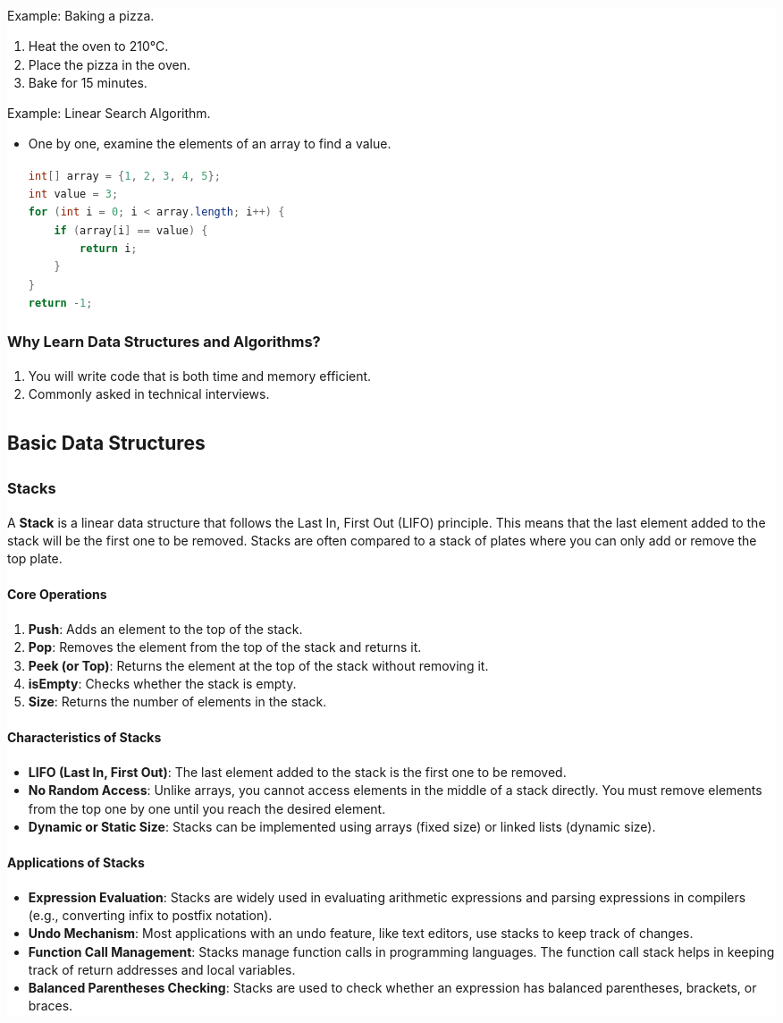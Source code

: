 Example: Baking a pizza.
1. Heat the oven to 210°C.
2. Place the pizza in the oven.
3. Bake for 15 minutes.

Example: Linear Search Algorithm.
+ One by one, examine the elements of an array to find a value.
  ```java
  int[] array = {1, 2, 3, 4, 5};
  int value = 3;
  for (int i = 0; i < array.length; i++) {
      if (array[i] == value) {
          return i;
      }
  }
  return -1;
  ```
  
### Why Learn Data Structures and Algorithms?
1. You will write code that is both time and memory efficient.
2. Commonly asked in technical interviews.

## Basic Data Structures

### Stacks

A **Stack** is a linear data structure that follows the Last In, First Out (LIFO) principle. This means that the last element added to the stack will be the first one to be removed. Stacks are often compared to a stack of plates where you can only add or remove the top plate.

#### Core Operations

1. **Push**: Adds an element to the top of the stack.
2. **Pop**: Removes the element from the top of the stack and returns it.
3. **Peek (or Top)**: Returns the element at the top of the stack without removing it.
4. **isEmpty**: Checks whether the stack is empty.
5. **Size**: Returns the number of elements in the stack.

#### Characteristics of Stacks

- **LIFO (Last In, First Out)**: The last element added to the stack is the first one to be removed.
- **No Random Access**: Unlike arrays, you cannot access elements in the middle of a stack directly. You must remove elements from the top one by one until you reach the desired element.
- **Dynamic or Static Size**: Stacks can be implemented using arrays (fixed size) or linked lists (dynamic size).

#### Applications of Stacks

- **Expression Evaluation**: Stacks are widely used in evaluating arithmetic expressions and parsing expressions in compilers (e.g., converting infix to postfix notation).
- **Undo Mechanism**: Most applications with an undo feature, like text editors, use stacks to keep track of changes.
- **Function Call Management**: Stacks manage function calls in programming languages. The function call stack helps in keeping track of return addresses and local variables.
- **Balanced Parentheses Checking**: Stacks are used to check whether an expression has balanced parentheses, brackets, or braces.
